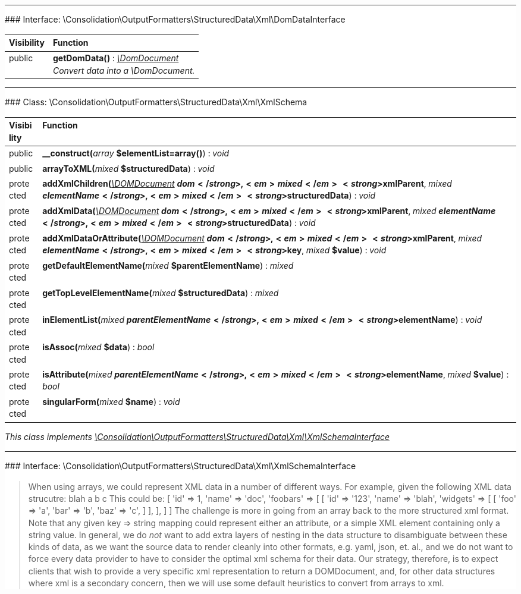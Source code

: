 <hr /> 
### Interface: \Consolidation\OutputFormatters\StructuredData\Xml\DomDataInterface

| Visibility | Function |
|:-----------|:---------|
| public | <strong>getDomData()</strong> : <em>[\DomDocument](http://php.net/manual/en/class.domdocument.php)</em><br /><em>Convert data into a \DomDocument.</em> |

<hr /> 
### Class: \Consolidation\OutputFormatters\StructuredData\Xml\XmlSchema

| Visibility | Function |
|:-----------|:---------|
| public | <strong>__construct(</strong><em>array</em> <strong>$elementList=array()</strong>)</strong> : <em>void</em> |
| public | <strong>arrayToXML(</strong><em>mixed</em> <strong>$structuredData</strong>)</strong> : <em>void</em> |
| protected | <strong>addXmlChildren(</strong><em>[\DOMDocument](http://php.net/manual/en/class.domdocument.php)</em> <strong>$dom</strong>, <em>mixed</em> <strong>$xmlParent</strong>, <em>mixed</em> <strong>$elementName</strong>, <em>mixed</em> <strong>$structuredData</strong>)</strong> : <em>void</em> |
| protected | <strong>addXmlData(</strong><em>[\DOMDocument](http://php.net/manual/en/class.domdocument.php)</em> <strong>$dom</strong>, <em>mixed</em> <strong>$xmlParent</strong>, <em>mixed</em> <strong>$elementName</strong>, <em>mixed</em> <strong>$structuredData</strong>)</strong> : <em>void</em> |
| protected | <strong>addXmlDataOrAttribute(</strong><em>[\DOMDocument](http://php.net/manual/en/class.domdocument.php)</em> <strong>$dom</strong>, <em>mixed</em> <strong>$xmlParent</strong>, <em>mixed</em> <strong>$elementName</strong>, <em>mixed</em> <strong>$key</strong>, <em>mixed</em> <strong>$value</strong>)</strong> : <em>void</em> |
| protected | <strong>getDefaultElementName(</strong><em>mixed</em> <strong>$parentElementName</strong>)</strong> : <em>mixed</em> |
| protected | <strong>getTopLevelElementName(</strong><em>mixed</em> <strong>$structuredData</strong>)</strong> : <em>mixed</em> |
| protected | <strong>inElementList(</strong><em>mixed</em> <strong>$parentElementName</strong>, <em>mixed</em> <strong>$elementName</strong>)</strong> : <em>void</em> |
| protected | <strong>isAssoc(</strong><em>mixed</em> <strong>$data</strong>)</strong> : <em>bool</em> |
| protected | <strong>isAttribute(</strong><em>mixed</em> <strong>$parentElementName</strong>, <em>mixed</em> <strong>$elementName</strong>, <em>mixed</em> <strong>$value</strong>)</strong> : <em>bool</em> |
| protected | <strong>singularForm(</strong><em>mixed</em> <strong>$name</strong>)</strong> : <em>void</em> |

*This class implements [\Consolidation\OutputFormatters\StructuredData\Xml\XmlSchemaInterface](#interface-consolidationoutputformattersstructureddataxmlxmlschemainterface)*

<hr /> 
### Interface: \Consolidation\OutputFormatters\StructuredData\Xml\XmlSchemaInterface

> When using arrays, we could represent XML data in a number of different ways. For example, given the following XML data strucutre: <document id="1" name="doc"> <foobars> <foobar id="123"> <name>blah</name> <widgets> <widget> <foo>a</foo> <bar>b</bar> <baz>c</baz> </widget> </widgets> </foobar> </foobars> </document> This could be: [ 'id' => 1, 'name'  => 'doc', 'foobars' => [ [ 'id' => '123', 'name' => 'blah', 'widgets' => [ [ 'foo' => 'a', 'bar' => 'b', 'baz' => 'c', ] ], ], ] ] The challenge is more in going from an array back to the more structured xml format.  Note that any given key => string mapping could represent either an attribute, or a simple XML element containing only a string value. In general, we do *not* want to add extra layers of nesting in the data structure to disambiguate between these kinds of data, as we want the source data to render cleanly into other formats, e.g. yaml, json, et. al., and we do not want to force every data provider to have to consider the optimal xml schema for their data. Our strategy, therefore, is to expect clients that wish to provide a very specific xml representation to return a DOMDocument, and, for other data structures where xml is a secondary concern, then we will use some default heuristics to convert from arrays to xml.
